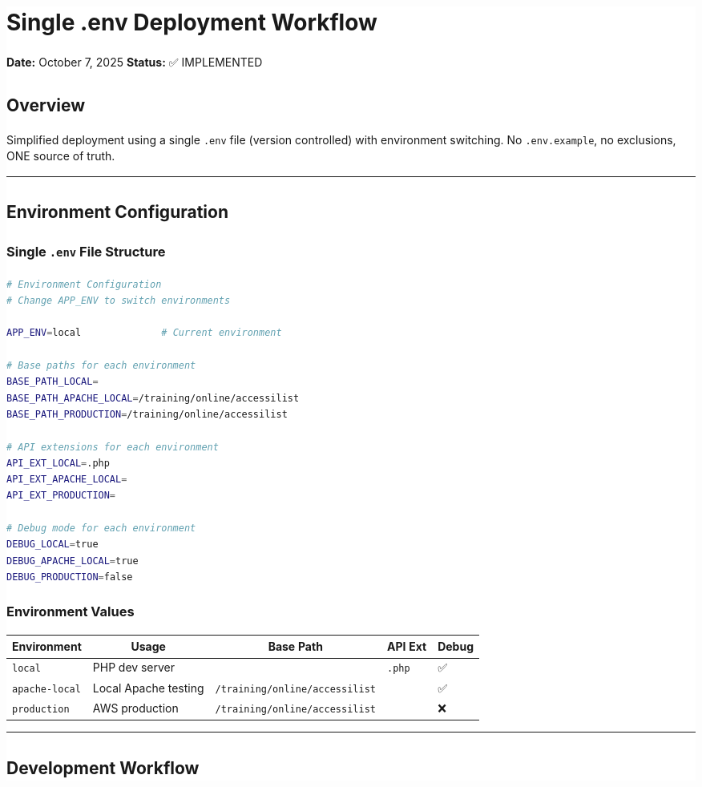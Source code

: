 # Single .env Deployment Workflow

**Date:** October 7, 2025
**Status:** ✅ IMPLEMENTED

## Overview

Simplified deployment using a single `.env` file (version controlled) with environment switching. No `.env.example`, no exclusions, ONE source of truth.

---

## Environment Configuration

### Single `.env` File Structure

```bash
# Environment Configuration
# Change APP_ENV to switch environments

APP_ENV=local              # Current environment

# Base paths for each environment
BASE_PATH_LOCAL=
BASE_PATH_APACHE_LOCAL=/training/online/accessilist
BASE_PATH_PRODUCTION=/training/online/accessilist

# API extensions for each environment
API_EXT_LOCAL=.php
API_EXT_APACHE_LOCAL=
API_EXT_PRODUCTION=

# Debug mode for each environment
DEBUG_LOCAL=true
DEBUG_APACHE_LOCAL=true
DEBUG_PRODUCTION=false
```

### Environment Values

| Environment | Usage | Base Path | API Ext | Debug |
|------------|-------|-----------|---------|-------|
| `local` | PHP dev server | ` ` | `.php` | ✅ |
| `apache-local` | Local Apache testing | `/training/online/accessilist` | ` ` | ✅ |
| `production` | AWS production | `/training/online/accessilist` | ` ` | ❌ |

---

## Development Workflow
